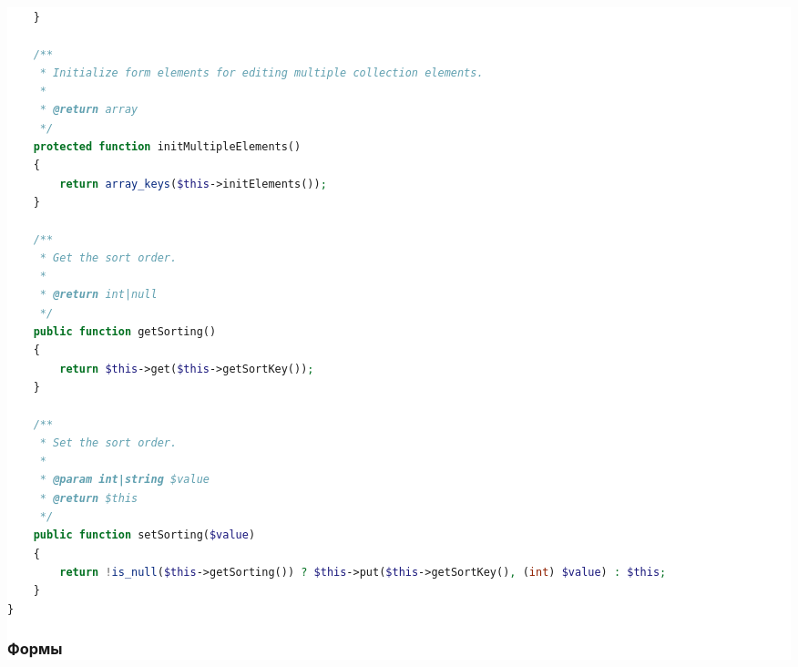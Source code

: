 ```php
	}
	
	/**
	 * Initialize form elements for editing multiple collection elements.
	 *
	 * @return array
	 */
	protected function initMultipleElements()
	{
		return array_keys($this->initElements());
	}
	
	/**
	 * Get the sort order.
	 *
	 * @return int|null
	 */
	public function getSorting()
	{
		return $this->get($this->getSortKey());
	}
		
	/**
	 * Set the sort order.
	 *
	 * @param int|string $value
	 * @return $this
	 */
	public function setSorting($value)
	{
		return !is_null($this->getSorting()) ? $this->put($this->getSortKey(), (int) $value) : $this;
	}	    
}
```

<a name="forms"></a>
### Формы
